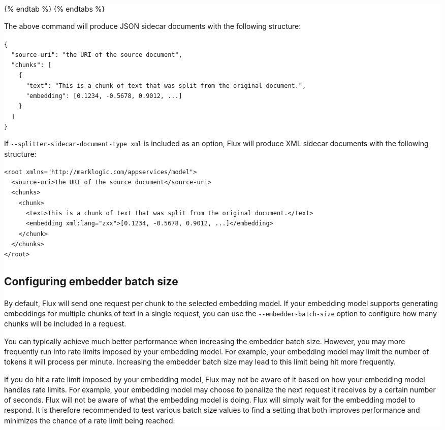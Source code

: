 ```
```
{% endtab %}
{% endtabs %}

The above command will produce JSON sidecar documents with the following structure:

```
{
  "source-uri": "the URI of the source document",
  "chunks": [
    {
      "text": "This is a chunk of text that was split from the original document.",
      "embedding": [0.1234, -0.5678, 0.9012, ...]
    }
  ]
}
```

If `--splitter-sidecar-document-type xml` is included as an option, Flux will produce XML sidecar documents with the
following structure:

```
<root xmlns="http://marklogic.com/appservices/model">
  <source-uri>the URI of the source document</source-uri>
  <chunks>
    <chunk>
      <text>This is a chunk of text that was split from the original document.</text>
      <embedding xml:lang="zxx">[0.1234, -0.5678, 0.9012, ...]</embedding>
    </chunk>
  </chunks>
</root>
```

## Configuring embedder batch size

By default, Flux will send one request per chunk to the selected embedding model. If your embedding model supports
generating embeddings for multiple chunks of text in a single request, you can use the `--embedder-batch-size` option
to configure how many chunks will be included in a request. 

You can typically achieve much better performance when increasing the embedder batch size. However, you may more frequently
run into rate limits imposed by your embedding model. For example, your embedding model may limit the number of tokens
it will process per minute. Increasing the embedder batch size may lead to this limit being hit more frequently. 

If you do hit a rate limit imposed by your embedding model, Flux may not be aware of it based on how your embedding
model handles rate limits. For example, your embedding model may choose to penalize the next request it receives by 
a certain number of seconds. Flux will not be aware of what the embedding model is doing. Flux will simply wait for
the embedding model to respond. It is therefore recommended to test various batch size values to find a setting
that both improves performance and minimizes the chance of a rate limit being reached. 
